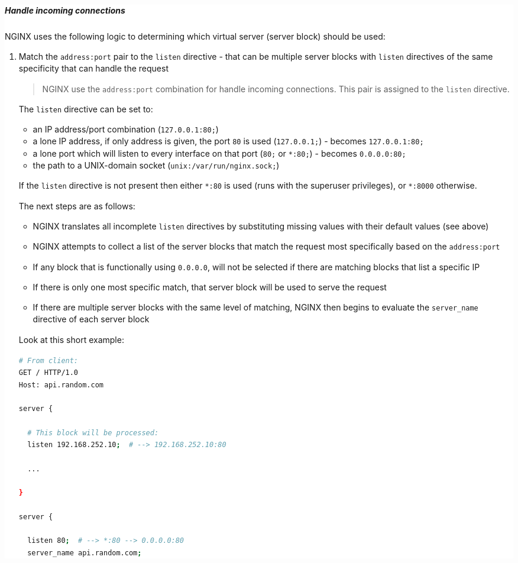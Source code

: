 ##### Handle incoming connections

NGINX uses the following logic to determining which virtual server (server block) should be used:

1) Match the `address:port` pair to the `listen` directive - that can be multiple server blocks with `listen` directives of the same specificity that can handle the request

    > NGINX use the `address:port` combination for handle incoming connections. This pair is assigned to the `listen` directive.

    The `listen` directive can be set to:

    - an IP address/port combination (`127.0.0.1:80;`)
    - a lone IP address, if only address is given, the port `80` is used (`127.0.0.1;`) - becomes `127.0.0.1:80;`
    - a lone port which will listen to every interface on that port (`80;` or `*:80;`) - becomes `0.0.0.0:80;`
    - the path to a UNIX-domain socket (`unix:/var/run/nginx.sock;`)

    If the `listen` directive is not present then either `*:80` is used (runs with the superuser privileges), or `*:8000` otherwise.

    The next steps are as follows:

      - NGINX translates all incomplete `listen` directives by substituting missing values with their default values (see above)

      - NGINX attempts to collect a list of the server blocks that match the request most specifically based on the `address:port`

      - If any block that is functionally using `0.0.0.0`, will not be selected if there are matching blocks that list a specific IP

      - If there is only one most specific match, that server block will be used to serve the request

      - If there are multiple server blocks with the same level of matching, NGINX then begins to evaluate the `server_name` directive of each server block

    Look at this short example:

      ```bash
      # From client:
      GET / HTTP/1.0
      Host: api.random.com

      server {

        # This block will be processed:
        listen 192.168.252.10;  # --> 192.168.252.10:80

        ...

      }

      server {

        listen 80;  # --> *:80 --> 0.0.0.0:80
        server_name api.random.com;
